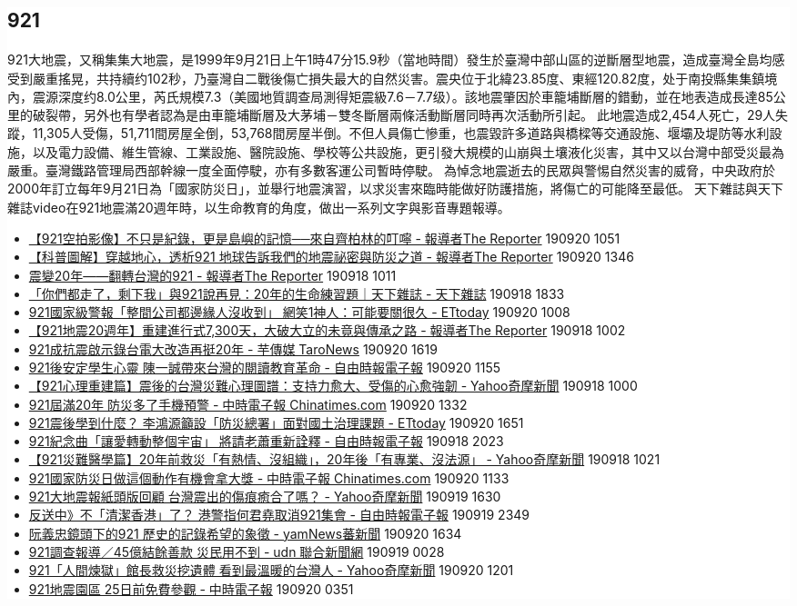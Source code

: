 ## 921

921大地震，又稱集集大地震，是1999年9月21日上午1時47分15.9秒（當地時間）發生於臺灣中部山區的逆斷層型地震，造成臺灣全島均感受到嚴重搖晃，共持續约102秒，乃臺灣自二戰後傷亡損失最大的自然災害。震央位于北緯23.85度、東經120.82度，处于南投縣集集鎮境內，震源深度约8.0公里，芮氏規模7.3（美國地質調查局測得矩震級7.6－7.7级）。該地震肇因於車籠埔斷層的錯動，並在地表造成長達85公里的破裂帶，另外也有學者認為是由車籠埔斷層及大茅埔－雙冬斷層兩條活動斷層同時再次活動所引起。
此地震造成2,454人死亡，29人失蹤，11,305人受傷，51,711間房屋全倒，53,768間房屋半倒。不但人員傷亡慘重，也震毀許多道路與橋樑等交通設施、堰壩及堤防等水利設施，以及電力設備、維生管線、工業設施、醫院設施、學校等公共設施，更引發大規模的山崩與土壤液化災害，其中又以台灣中部受災最為嚴重。臺灣鐵路管理局西部幹線一度全面停駛，亦有多數客運公司暫時停駛。
為悼念地震逝去的民眾與警惕自然災害的威脅，中央政府於2000年訂立每年9月21日為「國家防災日」，並舉行地震演習，以求災害來臨時能做好防護措施，將傷亡的可能降至最低。
天下雜誌與天下雜誌video在921地震滿20週年時，以生命教育的角度，做出一系列文字與影音專題報導。
- [【921空拍影像】不只是紀錄，更是島嶼的記憶──來自齊柏林的叮嚀 - 報導者The Reporter](https://www.twreporter.org/a/photo-921-earthquake-20th-chipolin-aerial-photography "【921空拍影像】不只是紀錄，更是島嶼的記憶──來自齊柏林的叮嚀 - 報導者The Reporter") 190920 1051
- [【科普圖解】穿越地心，透析921 地球告訴我們的地震祕密與防災之道 - 報導者The Reporter](https://www.twreporter.org/a/921-earthquake-20th-popular-science "【科普圖解】穿越地心，透析921 地球告訴我們的地震祕密與防災之道 - 報導者The Reporter") 190920 1346
- [震變20年——翻轉台灣的921 - 報導者The Reporter](https://www.twreporter.org/topics/921-earthquake-20th "震變20年——翻轉台灣的921 - 報導者The Reporter") 190918 1011
- [「你們都走了，剩下我」與921說再見：20年的生命練習題｜天下雜誌 - 天下雜誌](https://www.cw.com.tw/article/article.action?id=5096887 "「你們都走了，剩下我」與921說再見：20年的生命練習題｜天下雜誌 - 天下雜誌") 190918 1833
- [921國家級警報「整間公司都邊緣人沒收到」 網笑1神人：可能要關很久 - ETtoday](https://www.ettoday.net/news/20190920/1539355.htm "921國家級警報「整間公司都邊緣人沒收到」 網笑1神人：可能要關很久 - ETtoday") 190920 1008
- [【921地震20週年】重建進行式7,300天，大破大立的未竟與傳承之路 - 報導者The Reporter](https://www.twreporter.org/a/921-earthquake-20th-construction-and-unfinished-works "【921地震20週年】重建進行式7,300天，大破大立的未竟與傳承之路 - 報導者The Reporter") 190918 1002
- [921成抗震啟示錄台電大改造再挺20年 - 芋傳媒 TaroNews](https://taronews.tw/2019/09/20/471181/ "921成抗震啟示錄台電大改造再挺20年 - 芋傳媒 TaroNews") 190920 1619
- [921後安定學生心靈 陳一誠帶來台灣的閱讀教育革命 - 自由時報電子報](https://news.ltn.com.tw/news/life/breakingnews/2921362 "921後安定學生心靈 陳一誠帶來台灣的閱讀教育革命 - 自由時報電子報") 190920 1155
- [【921心理重建篇】震後的台灣災難心理圖譜：支持力愈大、受傷的心愈強韌 - Yahoo奇摩新聞](https://tw.news.yahoo.com/-921-%E5%BF%83%E7%90%86%E9%87%8D%E5%BB%BA%E7%AF%87%E9%9C%87%E5%BE%8C%E7%9A%84%E5%8F%B0%E7%81%A3%E7%81%BD%E9%9B%A3%E5%BF%83%E7%90%86%E5%9C%96%E8%AD%9C%E6%94%AF%E6%8C%81%E5%8A%9B%E6%84%88%E5%A4%A7%E5%8F%97%E5%82%B7%E7%9A%84%E5%BF%83%E6%84%88%E5%BC%B7%E9%9F%8C-020002229.html "【921心理重建篇】震後的台灣災難心理圖譜：支持力愈大、受傷的心愈強韌 - Yahoo奇摩新聞") 190918 1000
- [921屆滿20年 防災多了手機預警 - 中時電子報 Chinatimes.com](https://www.chinatimes.com/realtimenews/20190920002165-260405 "921屆滿20年 防災多了手機預警 - 中時電子報 Chinatimes.com") 190920 1332
- [921震後學到什麼？ 李鴻源籲設「防災總署」面對國土治理課題 - ETtoday](https://www.ettoday.net/news/20190920/1539818.htm "921震後學到什麼？ 李鴻源籲設「防災總署」面對國土治理課題 - ETtoday") 190920 1651
- [921紀念曲「讓愛轉動整個宇宙」 將請老蕭重新詮釋 - 自由時報電子報](https://news.ltn.com.tw/news/life/breakingnews/2919704 "921紀念曲「讓愛轉動整個宇宙」 將請老蕭重新詮釋 - 自由時報電子報") 190918 2023
- [【921災難醫學篇】20年前救災「有熱情、沒組織」，20年後「有專業、沒法源」 - Yahoo奇摩新聞](https://tw.news.yahoo.com/-921-%E7%81%BD%E9%9B%A3%E9%86%AB%E5%AD%B8%E7%AF%87-20-%E5%B9%B4%E5%89%8D%E6%95%91%E7%81%BD%E6%9C%89%E7%86%B1%E6%83%85%E6%B2%92%E7%B5%84%E7%B9%94-20-%E5%B9%B4%E5%BE%8C%E6%9C%89%E5%B0%88%E6%A5%AD%E6%B2%92%E6%B3%95%E6%BA%90-022155175.html "【921災難醫學篇】20年前救災「有熱情、沒組織」，20年後「有專業、沒法源」 - Yahoo奇摩新聞") 190918 1021
- [921國家防災日做這個動作有機會拿大獎 - 中時電子報 Chinatimes.com](https://www.chinatimes.com/realtimenews/20190920001699-260402 "921國家防災日做這個動作有機會拿大獎 - 中時電子報 Chinatimes.com") 190920 1133
- [921大地震報紙頭版回顧 台灣震出的傷痕癒合了嗎？ - Yahoo奇摩新聞](https://tw.news.yahoo.com/921%E5%A4%A7%E5%9C%B0%E9%9C%87%E5%A0%B1%E7%B4%99%E9%A0%AD%E7%89%88%E5%9B%9E%E9%A1%A7-%E5%8F%B0%E7%81%A3%E9%9C%87%E5%87%BA%E7%9A%84%E5%82%B7%E7%97%95%E7%99%92%E5%90%88%E4%BA%86%E5%97%8E-083049292.html "921大地震報紙頭版回顧 台灣震出的傷痕癒合了嗎？ - Yahoo奇摩新聞") 190919 1630
- [反送中》不「清潔香港」了？ 港警指何君堯取消921集會 - 自由時報電子報](https://news.ltn.com.tw/news/world/breakingnews/2921175 "反送中》不「清潔香港」了？ 港警指何君堯取消921集會 - 自由時報電子報") 190919 2349
- [阮義忠鏡頭下的921 歷史的記錄希望的象徵 - yamNews蕃新聞](http://n.yam.com/Article/20190920775183 "阮義忠鏡頭下的921 歷史的記錄希望的象徵 - yamNews蕃新聞") 190920 1634
- [921調查報導／45億結餘善款 災民用不到 - udn 聯合新聞網](https://udn.com/news/story/8644/4055492 "921調查報導／45億結餘善款 災民用不到 - udn 聯合新聞網") 190919 0028
- [921「人間煉獄」館長救災挖遺體 看到最溫暖的台灣人 - Yahoo奇摩新聞](https://tw.news.yahoo.com/video/921-%E4%BA%BA%E9%96%93%E7%85%89%E7%8D%84-%E9%A4%A8%E9%95%B7%E6%95%91%E7%81%BD%E6%8C%96%E9%81%BA%E9%AB%94-%E7%9C%8B%E5%88%B0%E6%9C%80%E6%BA%AB%E6%9A%96%E7%9A%84%E5%8F%B0%E7%81%A3%E4%BA%BA-030203811.html "921「人間煉獄」館長救災挖遺體 看到最溫暖的台灣人 - Yahoo奇摩新聞") 190920 1201
- [921地震園區 25日前免費參觀 - 中時電子報](https://www.chinatimes.com/newspapers/20190920000672-260107 "921地震園區 25日前免費參觀 - 中時電子報") 190920 0351
